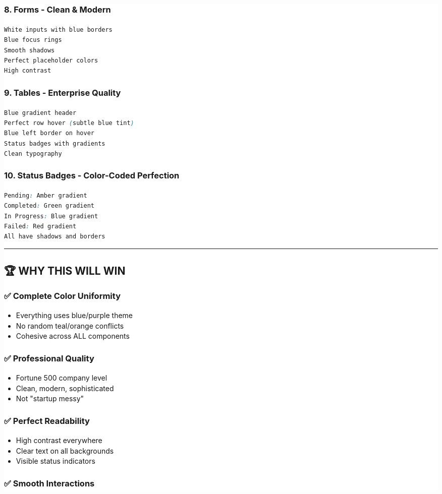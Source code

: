 ### 8. **Forms** - Clean & Modern

```css
White inputs with blue borders
Blue focus rings
Smooth shadows
Perfect placeholder colors
High contrast
```

### 9. **Tables** - Enterprise Quality

```css
Blue gradient header
Perfect row hover (subtle blue tint)
Blue left border on hover
Status badges with gradients
Clean typography
```

### 10. **Status Badges** - Color-Coded Perfection

```css
Pending: Amber gradient
Completed: Green gradient
In Progress: Blue gradient
Failed: Red gradient
All have shadows and borders
```

---

## 🏆 **WHY THIS WILL WIN**

### ✅ **Complete Color Uniformity**

- Everything uses blue/purple theme
- No random teal/orange conflicts
- Cohesive across ALL components

### ✅ **Professional Quality**

- Fortune 500 company level
- Clean, modern, sophisticated
- Not "startup messy"

### ✅ **Perfect Readability**

- High contrast everywhere
- Clear text on all backgrounds
- Visible status indicators

### ✅ **Smooth Interactions**
